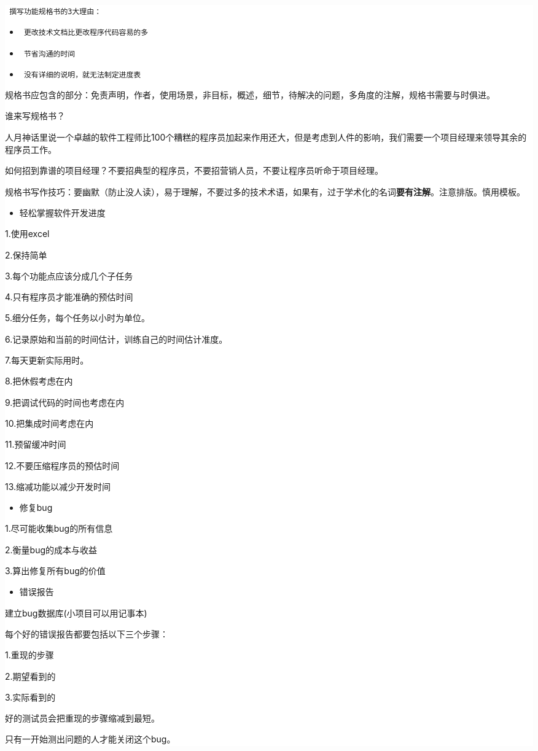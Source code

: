      撰写功能规格书的3大理由：
-      更改技术文档比更改程序代码容易的多
-      节省沟通的时间
-      没有详细的说明，就无法制定进度表

规格书应包含的部分：免责声明，作者，使用场景，非目标，概述，细节，待解决的问题，多角度的注解，规格书需要与时俱进。

谁来写规格书？

人月神话里说一个卓越的软件工程师比100个糟糕的程序员加起来作用还大，但是考虑到人件的影响，我们需要一个项目经理来领导其余的程序员工作。

如何招到靠谱的项目经理？不要招典型的程序员，不要招营销人员，不要让程序员听命于项目经理。

规格书写作技巧：要幽默（防止没人读），易于理解，不要过多的技术术语，如果有，过于学术化的名词**要有注解**。注意排版。慎用模板。
- 轻松掌握软件开发进度

1.使用excel

2.保持简单

3.每个功能点应该分成几个子任务

4.只有程序员才能准确的预估时间

5.细分任务，每个任务以小时为单位。

6.记录原始和当前的时间估计，训练自己的时间估计准度。

7.每天更新实际用时。

8.把休假考虑在内

9.把调试代码的时间也考虑在内

10.把集成时间考虑在内

11.预留缓冲时间

12.不要压缩程序员的预估时间

13.缩减功能以减少开发时间
- 修复bug

1.尽可能收集bug的所有信息

2.衡量bug的成本与收益

3.算出修复所有bug的价值
- 错误报告

建立bug数据库(小项目可以用记事本)

每个好的错误报告都要包括以下三个步骤：

1.重现的步骤

2.期望看到的

3.实际看到的

好的测试员会把重现的步骤缩减到最短。

只有一开始测出问题的人才能关闭这个bug。
